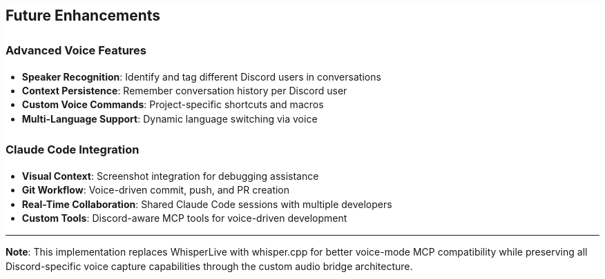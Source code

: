## Future Enhancements

### Advanced Voice Features
- **Speaker Recognition**: Identify and tag different Discord users in conversations
- **Context Persistence**: Remember conversation history per Discord user
- **Custom Voice Commands**: Project-specific shortcuts and macros
- **Multi-Language Support**: Dynamic language switching via voice

### Claude Code Integration
- **Visual Context**: Screenshot integration for debugging assistance
- **Git Workflow**: Voice-driven commit, push, and PR creation
- **Real-Time Collaboration**: Shared Claude Code sessions with multiple developers
- **Custom Tools**: Discord-aware MCP tools for voice-driven development

---

**Note**: This implementation replaces WhisperLive with whisper.cpp for better voice-mode MCP compatibility while preserving all Discord-specific voice capture capabilities through the custom audio bridge architecture.